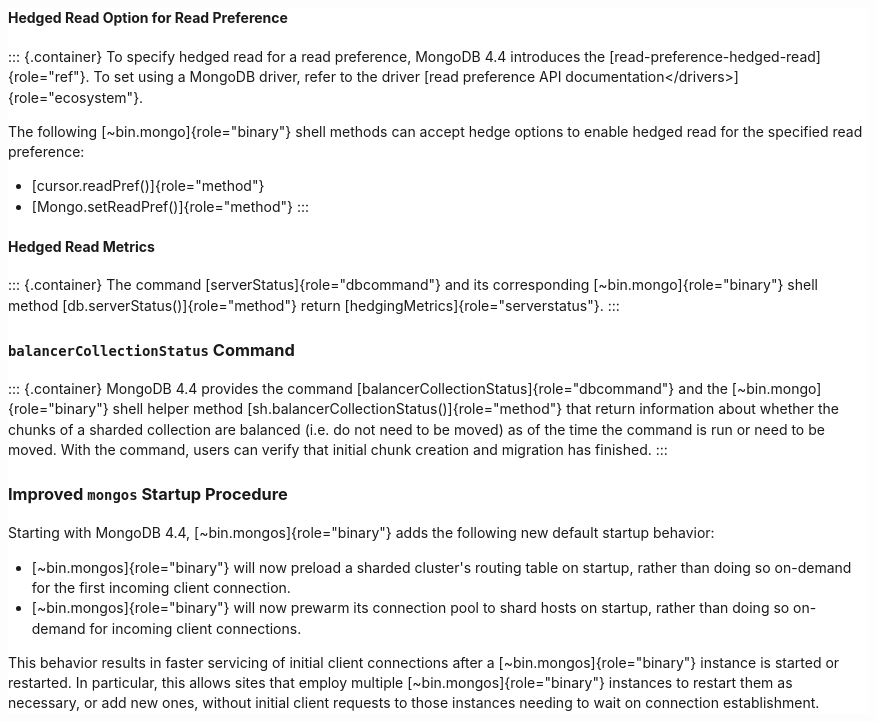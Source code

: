 #### Hedged Read Option for Read Preference

::: {.container}
To specify hedged read for a read preference, MongoDB 4.4 introduces the
[read-preference-hedged-read]{role="ref"}. To set using a MongoDB
driver, refer to the driver [read preference API
documentation\</drivers\>]{role="ecosystem"}.

The following [\~bin.mongo]{role="binary"} shell methods can accept
hedge options to enable hedged read for the specified read preference:

-   [cursor.readPref()]{role="method"}
-   [Mongo.setReadPref()]{role="method"}
:::

#### Hedged Read Metrics

::: {.container}
The command [serverStatus]{role="dbcommand"} and its corresponding
[\~bin.mongo]{role="binary"} shell method
[db.serverStatus()]{role="method"} return
[hedgingMetrics]{role="serverstatus"}.
:::

### `balancerCollectionStatus` Command

::: {.container}
MongoDB 4.4 provides the command
[balancerCollectionStatus]{role="dbcommand"} and the
[\~bin.mongo]{role="binary"} shell helper method
[sh.balancerCollectionStatus()]{role="method"} that return information
about whether the chunks of a sharded collection are balanced (i.e. do
not need to be moved) as of the time the command is run or need to be
moved. With the command, users can verify that initial chunk creation
and migration has finished.
:::

### Improved `mongos` Startup Procedure

Starting with MongoDB 4.4, [\~bin.mongos]{role="binary"} adds the
following new default startup behavior:

-   [\~bin.mongos]{role="binary"} will now preload a sharded cluster\'s
    routing table on startup, rather than doing so on-demand for the
    first incoming client connection.
-   [\~bin.mongos]{role="binary"} will now prewarm its connection pool
    to shard hosts on startup, rather than doing so on-demand for
    incoming client connections.

This behavior results in faster servicing of initial client connections
after a [\~bin.mongos]{role="binary"} instance is started or restarted.
In particular, this allows sites that employ multiple
[\~bin.mongos]{role="binary"} instances to restart them as necessary, or
add new ones, without initial client requests to those instances needing
to wait on connection establishment.
